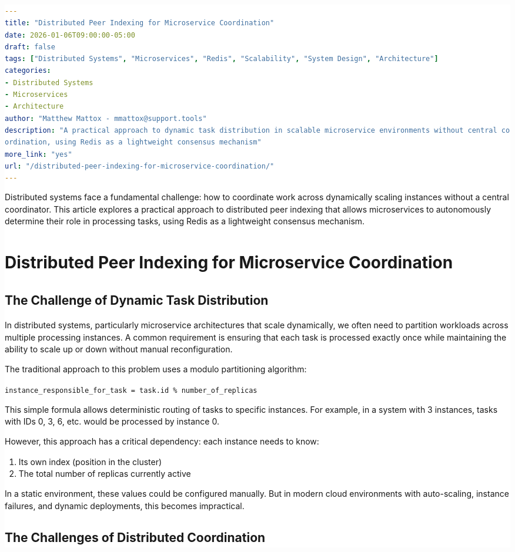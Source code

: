 ```yaml
---
title: "Distributed Peer Indexing for Microservice Coordination"
date: 2026-01-06T09:00:00-05:00
draft: false
tags: ["Distributed Systems", "Microservices", "Redis", "Scalability", "System Design", "Architecture"]
categories:
- Distributed Systems
- Microservices
- Architecture
author: "Matthew Mattox - mmattox@support.tools"
description: "A practical approach to dynamic task distribution in scalable microservice environments without central coordination, using Redis as a lightweight consensus mechanism"
more_link: "yes"
url: "/distributed-peer-indexing-for-microservice-coordination/"
---
```


Distributed systems face a fundamental challenge: how to coordinate work across dynamically scaling instances without a central coordinator. This article explores a practical approach to distributed peer indexing that allows microservices to autonomously determine their role in processing tasks, using Redis as a lightweight consensus mechanism.



# Distributed Peer Indexing for Microservice Coordination

## The Challenge of Dynamic Task Distribution

In distributed systems, particularly microservice architectures that scale dynamically, we often need to partition workloads across multiple processing instances. A common requirement is ensuring that each task is processed exactly once while maintaining the ability to scale up or down without manual reconfiguration.

The traditional approach to this problem uses a modulo partitioning algorithm:

```
instance_responsible_for_task = task.id % number_of_replicas
```

This simple formula allows deterministic routing of tasks to specific instances. For example, in a system with 3 instances, tasks with IDs 0, 3, 6, etc. would be processed by instance 0.

However, this approach has a critical dependency: each instance needs to know:
1. Its own index (position in the cluster)
2. The total number of replicas currently active

In a static environment, these values could be configured manually. But in modern cloud environments with auto-scaling, instance failures, and dynamic deployments, this becomes impractical.

## The Challenges of Distributed Coordination
